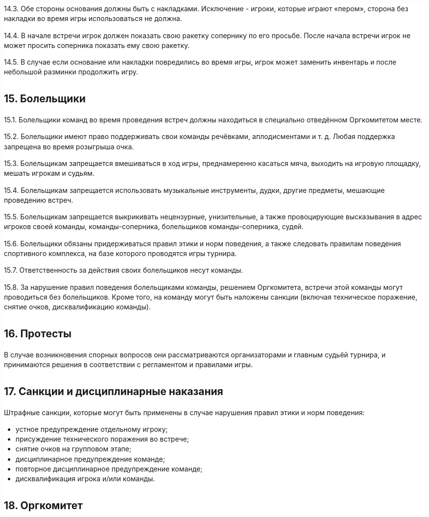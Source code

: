 14.3. Обе стороны основания должны быть с накладками. Исключение - игроки, которые играют «пером», сторона без накладки во время игры использоваться не должна.

14.4. В начале встречи игрок должен показать свою ракетку сопернику по его просьбе. После начала встречи игрок не может просить соперника показать ему свою ракетку.

14.5. В случае если основание или накладки повредились во время игры, игрок может заменить инвентарь и после небольшой разминки продолжить игру.


## 15. Болельщики

15.1. Болельщики команд во время проведения встреч должны находиться в специально отведённом Оргкомитетом месте.

15.2. Болельщики имеют право поддерживать свои команды речёвками, аплодисментами и т. д. Любая поддержка запрещена во время розыгрыша очка.

15.3. Болельщикам запрещается вмешиваться в ход игры, преднамеренно касаться мяча, выходить на игровую площадку, мешать игрокам и судьям.

15.4. Болельщикам запрещается использовать музыкальные инструменты, дудки, другие предметы, мешающие проведению встреч.

15.5. Болельщикам запрещается выкрикивать нецензурные, унизительные, а также провоцирующие высказывания в адрес игроков своей команды, команды-соперника, болельщиков команды-соперника, судей.

15.6. Болельщики обязаны придерживаться правил этики и норм поведения, а также следовать правилам поведения спортивного комплекса, на базе которого проводятся игры турнира.

15.7.  Ответственность за действия своих болельщиков несут команды.

15.8. За нарушение правил поведения болельщиками команды, решением Оргкомитета, встречи этой команды могут проводиться без болельщиков. Кроме того, на команду могут быть наложены санкции (включая техническое поражение, снятие очков, дисквалификацию команды).


## 16. Протесты

В случае возникновения спорных вопросов они рассматриваются организаторами и главным судьёй турнира, и принимаются решения в соответствии с регламентом и правилами игры.


## 17. Санкции и дисциплинарные наказания

Штрафные санкции, которые могут быть применены в случае нарушения правил этики и норм поведения:

*   устное предупреждение отдельному игроку;
*   присуждение технического поражения во встрече;
*   снятие очков на групповом этапе;
*   дисциплинарное предупреждение команде;
*   повторное дисциплинарное предупреждение команде;
*   дисквалификация игрока и/или команды.

## 18. Оргкомитет

